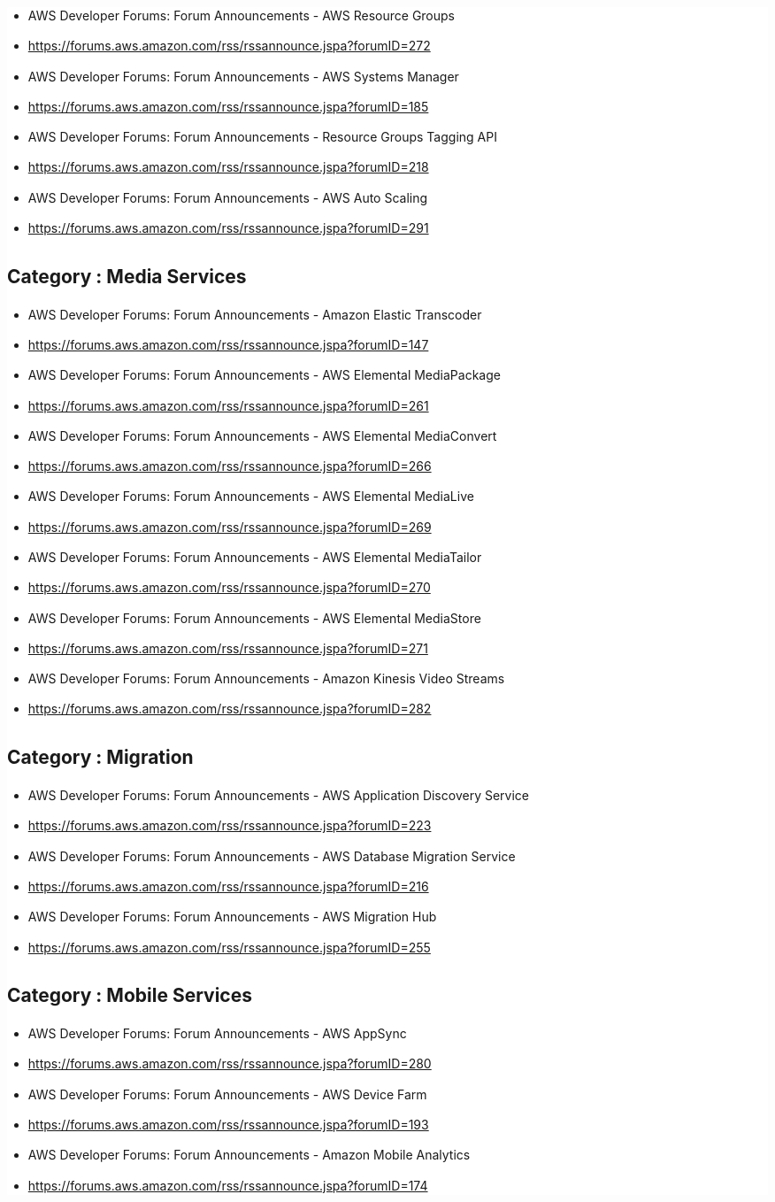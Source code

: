 - AWS Developer Forums: Forum Announcements - AWS Resource Groups
- https://forums.aws.amazon.com/rss/rssannounce.jspa?forumID=272

- AWS Developer Forums: Forum Announcements - AWS Systems Manager
- https://forums.aws.amazon.com/rss/rssannounce.jspa?forumID=185

- AWS Developer Forums: Forum Announcements - Resource Groups Tagging API
- https://forums.aws.amazon.com/rss/rssannounce.jspa?forumID=218

- AWS Developer Forums: Forum Announcements - AWS Auto Scaling
- https://forums.aws.amazon.com/rss/rssannounce.jspa?forumID=291

## Category : Media Services

- AWS Developer Forums: Forum Announcements - Amazon Elastic Transcoder
- https://forums.aws.amazon.com/rss/rssannounce.jspa?forumID=147

- AWS Developer Forums: Forum Announcements - AWS Elemental MediaPackage
- https://forums.aws.amazon.com/rss/rssannounce.jspa?forumID=261

- AWS Developer Forums: Forum Announcements - AWS Elemental MediaConvert
- https://forums.aws.amazon.com/rss/rssannounce.jspa?forumID=266

- AWS Developer Forums: Forum Announcements - AWS Elemental MediaLive
- https://forums.aws.amazon.com/rss/rssannounce.jspa?forumID=269

- AWS Developer Forums: Forum Announcements - AWS Elemental MediaTailor
- https://forums.aws.amazon.com/rss/rssannounce.jspa?forumID=270

- AWS Developer Forums: Forum Announcements - AWS Elemental MediaStore
- https://forums.aws.amazon.com/rss/rssannounce.jspa?forumID=271

- AWS Developer Forums: Forum Announcements - Amazon Kinesis Video Streams
- https://forums.aws.amazon.com/rss/rssannounce.jspa?forumID=282

## Category : Migration

- AWS Developer Forums: Forum Announcements - AWS Application Discovery Service
- https://forums.aws.amazon.com/rss/rssannounce.jspa?forumID=223

- AWS Developer Forums: Forum Announcements - AWS Database Migration Service
- https://forums.aws.amazon.com/rss/rssannounce.jspa?forumID=216

- AWS Developer Forums: Forum Announcements - AWS Migration Hub
- https://forums.aws.amazon.com/rss/rssannounce.jspa?forumID=255

## Category : Mobile Services

- AWS Developer Forums: Forum Announcements - AWS AppSync
- https://forums.aws.amazon.com/rss/rssannounce.jspa?forumID=280

- AWS Developer Forums: Forum Announcements - AWS Device Farm
- https://forums.aws.amazon.com/rss/rssannounce.jspa?forumID=193

- AWS Developer Forums: Forum Announcements - Amazon Mobile Analytics
- https://forums.aws.amazon.com/rss/rssannounce.jspa?forumID=174
